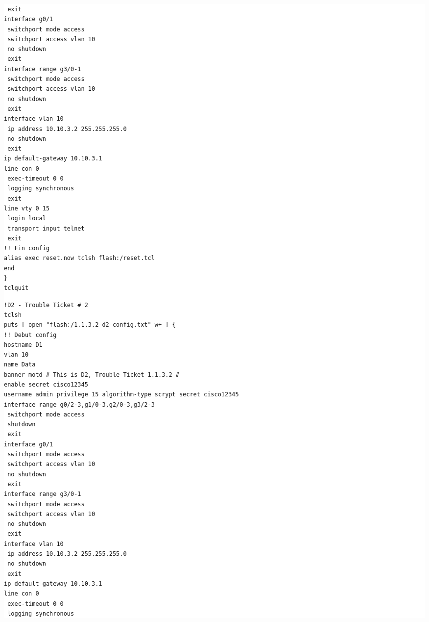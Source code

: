 ```running-config
 exit
interface g0/1
 switchport mode access
 switchport access vlan 10
 no shutdown
 exit
interface range g3/0-1
 switchport mode access
 switchport access vlan 10
 no shutdown
 exit
interface vlan 10
 ip address 10.10.3.2 255.255.255.0
 no shutdown
 exit
ip default-gateway 10.10.3.1
line con 0
 exec-timeout 0 0
 logging synchronous
 exit
line vty 0 15
 login local
 transport input telnet
 exit
!! Fin config
alias exec reset.now tclsh flash:/reset.tcl
end
}
tclquit
``` 

```running-config
!D2 - Trouble Ticket # 2
tclsh
puts [ open "flash:/1.1.3.2-d2-config.txt" w+ ] {
!! Debut config
hostname D1
vlan 10
name Data
banner motd # This is D2, Trouble Ticket 1.1.3.2 #
enable secret cisco12345
username admin privilege 15 algorithm-type scrypt secret cisco12345
interface range g0/2-3,g1/0-3,g2/0-3,g3/2-3
 switchport mode access
 shutdown
 exit
interface g0/1
 switchport mode access
 switchport access vlan 10
 no shutdown
 exit
interface range g3/0-1
 switchport mode access
 switchport access vlan 10
 no shutdown
 exit
interface vlan 10
 ip address 10.10.3.2 255.255.255.0
 no shutdown
 exit
ip default-gateway 10.10.3.1
line con 0
 exec-timeout 0 0
 logging synchronous
```